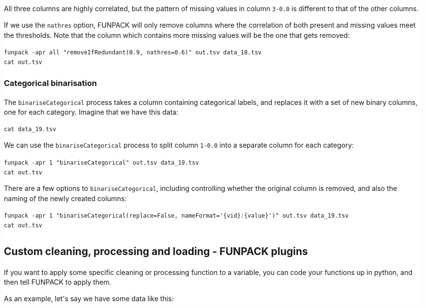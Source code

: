 
All three columns are highly correlated, but the pattern of missing values in
column `3-0.0` is different to that of the other columns.


If we use the `nathres` option, FUNPACK will only remove columns where the
correlation of both present and missing values meet the thresholds. Note that
the column which contains more missing values will be the one that gets
removed:


```
funpack -apr all "removeIfRedundant(0.9, nathres=0.6)" out.tsv data_18.tsv
cat out.tsv
```


### Categorical binarisation


The `binariseCategorical` process takes a column containing categorical
labels, and replaces it with a set of new binary columns, one for each
category. Imagine that we have this data:


```
cat data_19.tsv
```


We can use the `binariseCategorical` process to split column `1-0.0` into a
separate column for each category:


```
funpack -apr 1 "binariseCategorical" out.tsv data_19.tsv
cat out.tsv
```


There are a few options to `binariseCategorical`, including controlling whether
the original column is removed, and also the naming of the newly created
columns:


```
funpack -apr 1 "binariseCategorical(replace=False, nameFormat='{vid}:{value}')" out.tsv data_19.tsv
cat out.tsv
```


## Custom cleaning, processing and loading - FUNPACK plugins


If you want to apply some specific cleaning or processing function to a
variable, you can code your functions up in python, and then tell FUNPACK to
apply them.


As an example, let's say we have some data like this:


